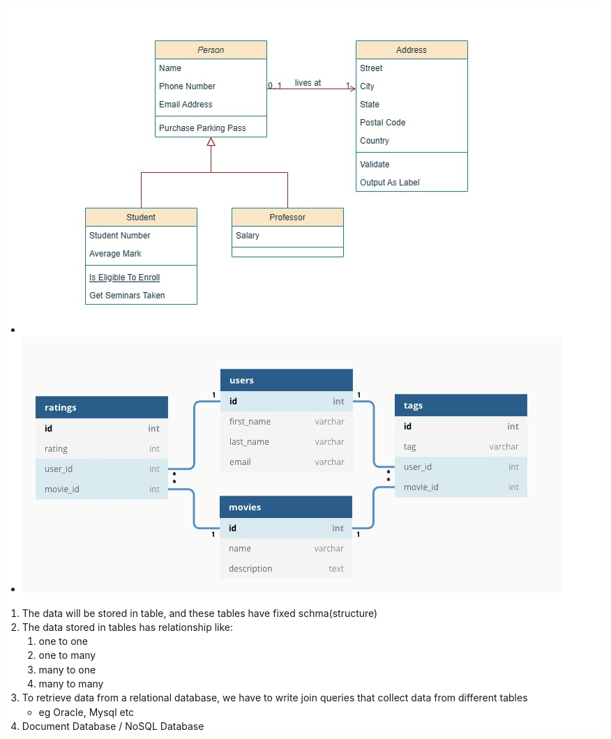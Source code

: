    - ![alt text](relation1.png)
   - ![alt text](relation2.png)

   1. The data will be stored in table, and these tables have fixed schma(structure)
   2. The data stored in tables has relationship like:
      1. one to one
      2. one to many
      3. many to one
      4. many to many
   3. To retrieve data from a relational database, we have to write join queries that collect data from different tables
      - eg Oracle, Mysql etc
2. Document Database / NoSQL Database